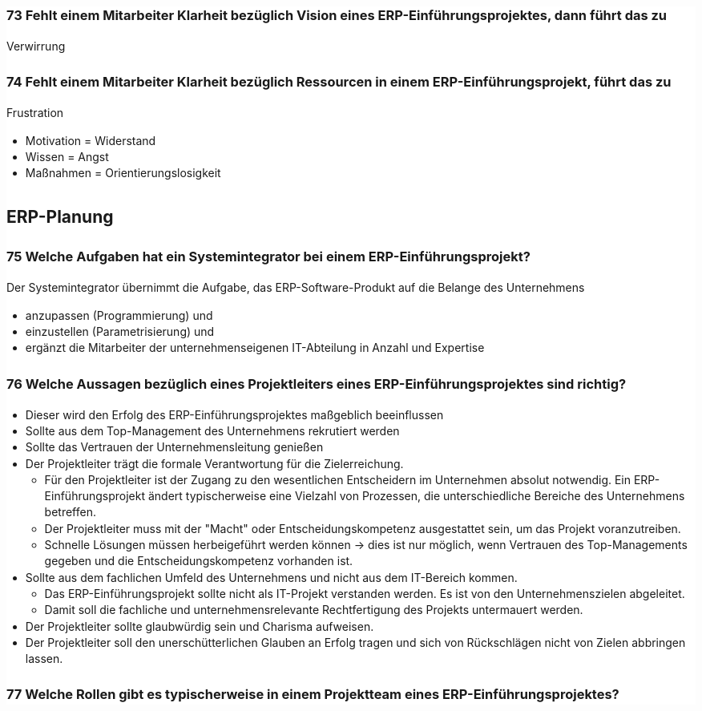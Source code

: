 ### 73 Fehlt einem Mitarbeiter Klarheit bezüglich Vision eines ERP-Einführungsprojektes, dann führt das zu

Verwirrung

### 74 Fehlt einem Mitarbeiter Klarheit bezüglich Ressourcen in einem ERP-Einführungsprojekt, führt das zu

Frustration

- Motivation = Widerstand
- Wissen = Angst
- Maßnahmen = Orientierungslosigkeit

## ERP-Planung

### 75 Welche Aufgaben hat ein Systemintegrator bei einem ERP-Einführungsprojekt?

Der Systemintegrator übernimmt die Aufgabe, das ERP-Software-Produkt auf die Belange des Unternehmens

- anzupassen (Programmierung) und
- einzustellen (Parametrisierung) und
- ergänzt die Mitarbeiter der unternehmenseigenen IT-Abteilung in Anzahl und Expertise

### 76 Welche Aussagen bezüglich eines Projektleiters eines ERP-Einführungsprojektes sind richtig?

- Dieser wird den Erfolg des ERP-Einführungsprojektes maßgeblich beeinflussen
- Sollte aus dem Top-Management des Unternehmens rekrutiert werden
- Sollte das Vertrauen der Unternehmensleitung genießen
- Der Projektleiter trägt die formale Verantwortung für die Zielerreichung.
  - Für den Projektleiter ist der Zugang zu den wesentlichen Entscheidern im Unternehmen absolut notwendig. Ein ERP-Einführungsprojekt ändert typischerweise eine Vielzahl von Prozessen, die unterschiedliche Bereiche des Unternehmens betreffen.
  - Der Projektleiter muss mit der "Macht" oder Entscheidungskompetenz ausgestattet sein, um das Projekt voranzutreiben.
  - Schnelle Lösungen müssen herbeigeführt werden können $\rightarrow$ dies ist nur möglich, wenn Vertrauen des Top-Managements gegeben und die Entscheidungskompetenz vorhanden ist.
- Sollte aus dem fachlichen Umfeld des Unternehmens und nicht aus dem IT-Bereich
kommen.
  - Das ERP-Einführungsprojekt sollte nicht als IT-Projekt verstanden werden. Es ist von den Unternehmenszielen abgeleitet.
  - Damit soll die fachliche und unternehmensrelevante Rechtfertigung des Projekts untermauert werden.
- Der Projektleiter sollte glaubwürdig sein und Charisma aufweisen.
- Der Projektleiter soll den unerschütterlichen Glauben an Erfolg tragen und sich von Rückschlägen nicht von Zielen abbringen lassen.

### 77 Welche Rollen gibt es typischerweise in einem Projektteam eines ERP-Einführungsprojektes?
